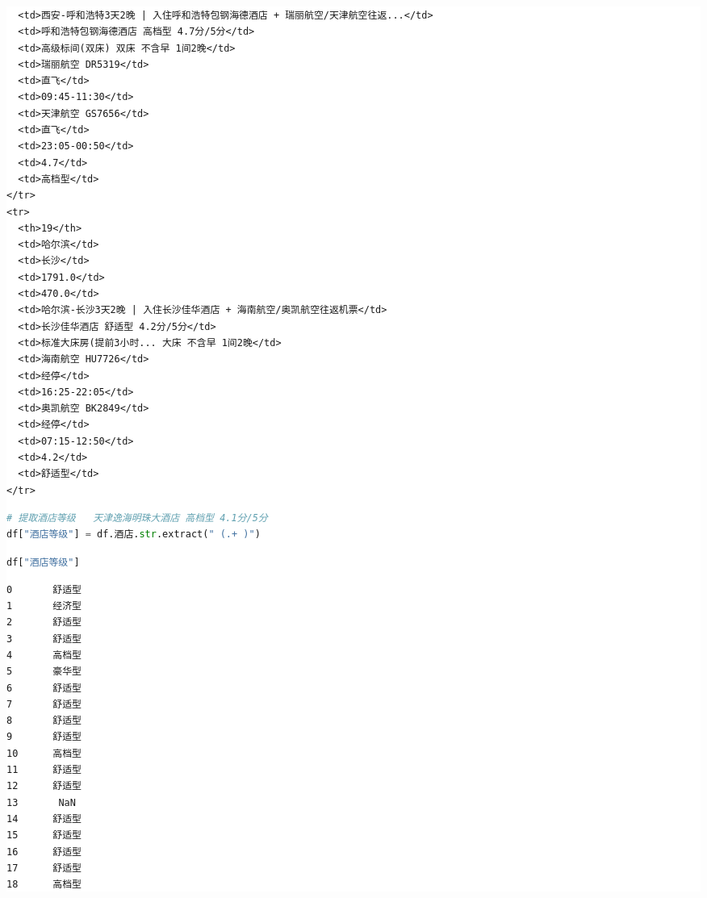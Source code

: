       <td>西安-呼和浩特3天2晚 | 入住呼和浩特包钢海德酒店 + 瑞丽航空/天津航空往返...</td>
      <td>呼和浩特包钢海德酒店 高档型 4.7分/5分</td>
      <td>高级标间(双床) 双床 不含早 1间2晚</td>
      <td>瑞丽航空 DR5319</td>
      <td>直飞</td>
      <td>09:45-11:30</td>
      <td>天津航空 GS7656</td>
      <td>直飞</td>
      <td>23:05-00:50</td>
      <td>4.7</td>
      <td>高档型</td>
    </tr>
    <tr>
      <th>19</th>
      <td>哈尔滨</td>
      <td>长沙</td>
      <td>1791.0</td>
      <td>470.0</td>
      <td>哈尔滨-长沙3天2晚 | 入住长沙佳华酒店 + 海南航空/奥凯航空往返机票</td>
      <td>长沙佳华酒店 舒适型 4.2分/5分</td>
      <td>标准大床房(提前3小时... 大床 不含早 1间2晚</td>
      <td>海南航空 HU7726</td>
      <td>经停</td>
      <td>16:25-22:05</td>
      <td>奥凯航空 BK2849</td>
      <td>经停</td>
      <td>07:15-12:50</td>
      <td>4.2</td>
      <td>舒适型</td>
    </tr>
  </tbody>
</table>
</div>




```python
# 提取酒店等级   天津逸海明珠大酒店 高档型 4.1分/5分
df["酒店等级"] = df.酒店.str.extract(" (.+ )")
```


```python
df["酒店等级"]
```




    0       舒适型 
    1       经济型 
    2       舒适型 
    3       舒适型 
    4       高档型 
    5       豪华型 
    6       舒适型 
    7       舒适型 
    8       舒适型 
    9       舒适型 
    10      高档型 
    11      舒适型 
    12      舒适型 
    13       NaN
    14      舒适型 
    15      舒适型 
    16      舒适型 
    17      舒适型 
    18      高档型 